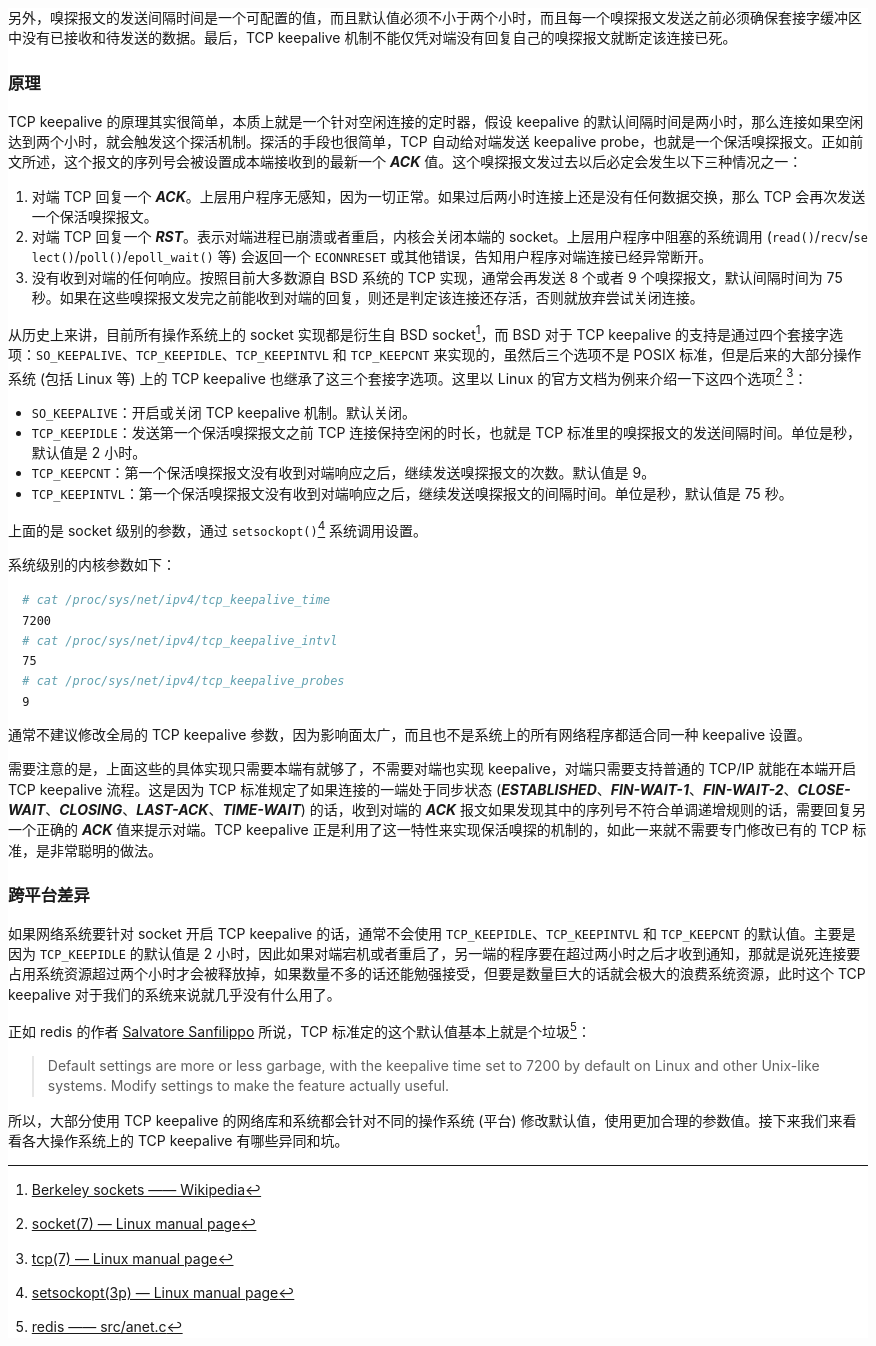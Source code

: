 另外，嗅探报文的发送间隔时间是一个可配置的值，而且默认值必须不小于两个小时，而且每一个嗅探报文发送之前必须确保套接字缓冲区中没有已接收和待发送的数据。最后，TCP keepalive 机制不能仅凭对端没有回复自己的嗅探报文就断定该连接已死。

### 原理

TCP keepalive 的原理其实很简单，本质上就是一个针对空闲连接的定时器，假设 keepalive 的默认间隔时间是两小时，那么连接如果空闲达到两个小时，就会触发这个探活机制。探活的手段也很简单，TCP 自动给对端发送 keepalive probe，也就是一个保活嗅探报文。正如前文所述，这个报文的序列号会被设置成本端接收到的最新一个 ***ACK*** 值。这个嗅探报文发过去以后必定会发生以下三种情况之一：

1. 对端 TCP 回复一个 ***ACK***。上层用户程序无感知，因为一切正常。如果过后两小时连接上还是没有任何数据交换，那么 TCP 会再次发送一个保活嗅探报文。
2. 对端 TCP 回复一个 ***RST***。表示对端进程已崩溃或者重启，内核会关闭本端的 socket。上层用户程序中阻塞的系统调用 (`read()`/`recv`/`select()`/`poll()`/`epoll_wait()` 等) 会返回一个 `ECONNRESET` 或其他错误，告知用户程序对端连接已经异常断开。
3. 没有收到对端的任何响应。按照目前大多数源自 BSD 系统的 TCP 实现，通常会再发送 8 个或者 9 个嗅探报文，默认间隔时间为 75 秒。如果在这些嗅探报文发完之前能收到对端的回复，则还是判定该连接还存活，否则就放弃尝试关闭连接。

从历史上来讲，目前所有操作系统上的 socket 实现都是衍生自 BSD socket[^17]，而 BSD 对于 TCP keepalive 的支持是通过四个套接字选项：`SO_KEEPALIVE`、`TCP_KEEPIDLE`、`TCP_KEEPINTVL` 和 `TCP_KEEPCNT` 来实现的，虽然后三个选项不是 POSIX 标准，但是后来的大部分操作系统 (包括 Linux 等) 上的 TCP keepalive 也继承了这三个套接字选项。这里以 Linux 的官方文档为例来介绍一下这四个选项[^18] [^19]：

- `SO_KEEPALIVE`：开启或关闭 TCP keepalive 机制。默认关闭。
- `TCP_KEEPIDLE`：发送第一个保活嗅探报文之前 TCP 连接保持空闲的时长，也就是 TCP 标准里的嗅探报文的发送间隔时间。单位是秒，默认值是 2 小时。
- `TCP_KEEPCNT`：第一个保活嗅探报文没有收到对端响应之后，继续发送嗅探报文的次数。默认值是 9。
- `TCP_KEEPINTVL`：第一个保活嗅探报文没有收到对端响应之后，继续发送嗅探报文的间隔时间。单位是秒，默认值是 75 秒。

上面的是 socket 级别的参数，通过 `setsockopt()`[^20] 系统调用设置。

系统级别的内核参数如下：

```bash
  # cat /proc/sys/net/ipv4/tcp_keepalive_time
  7200
  # cat /proc/sys/net/ipv4/tcp_keepalive_intvl
  75
  # cat /proc/sys/net/ipv4/tcp_keepalive_probes
  9
```

通常不建议修改全局的 TCP keepalive 参数，因为影响面太广，而且也不是系统上的所有网络程序都适合同一种 keepalive 设置。

需要注意的是，上面这些的具体实现只需要本端有就够了，不需要对端也实现 keepalive，对端只需要支持普通的 TCP/IP 就能在本端开启 TCP keepalive 流程。这是因为 TCP 标准规定了如果连接的一端处于同步状态 (***ESTABLISHED***、***FIN-WAIT-1***、***FIN-WAIT-2***、***CLOSE-WAIT***、***CLOSING***、***LAST-ACK***、***TIME-WAIT***) 的话，收到对端的 ***ACK*** 报文如果发现其中的序列号不符合单调递增规则的话，需要回复另一个正确的 ***ACK*** 值来提示对端。TCP keepalive 正是利用了这一特性来实现保活嗅探的机制的，如此一来就不需要专门修改已有的 TCP 标准，是非常聪明的做法。

### 跨平台差异

如果网络系统要针对 socket 开启 TCP keepalive 的话，通常不会使用 `TCP_KEEPIDLE`、`TCP_KEEPINTVL` 和 `TCP_KEEPCNT`  的默认值。主要是因为 `TCP_KEEPIDLE` 的默认值是 2 小时，因此如果对端宕机或者重启了，另一端的程序要在超过两小时之后才收到通知，那就是说死连接要占用系统资源超过两个小时才会被释放掉，如果数量不多的话还能勉强接受，但要是数量巨大的话就会极大的浪费系统资源，此时这个 TCP keepalive 对于我们的系统来说就几乎没有什么用了。

正如 redis 的作者 [Salvatore Sanfilippo](https://github.com/antirez) 所说，TCP 标准定的这个默认值基本上就是个垃圾[^21]：

> Default settings are more or less garbage, with the keepalive time set to 7200 by default on Linux and other Unix-like systems. Modify settings to make the feature actually useful.

所以，大部分使用 TCP keepalive 的网络库和系统都会针对不同的操作系统 (平台) 修改默认值，使用更加合理的参数值。接下来我们来看看各大操作系统上的 TCP keepalive 有哪些异同和坑。


[^1]: [net: add KeepAliveConfig and implement SetKeepAliveConfig](https://github.com/golang/go/commit/d42cd452dcca76819dd385a7775f8453d6255dbd)
[^2]: [net: harmonize the time units used for TCP keep-alive on DragonFly and other UNIX's by seconds](https://github.com/golang/go/commit/d4112310a4d3b1981d77226a3d52a8b566b0c0bc)
[^3]: [net: support TCP_KEEPIDLE, TCP_KEEPINTVL and TCP_KEEPCNT on newer Windows](https://github.com/golang/go/commit/1cce1a6a1110a53c1aa8fa0f40b69307ff641ca4)
[^4]: [net: bifurcate the TCP Keep-Alive mechanism into Solaris and illumos](https://github.com/golang/go/commit/16df5330e410cfc702d942eb0cf3707ccdfd2c1d)
[^5]: [net: implement TCP_KEEPIDLE, TCP_KEEPINTVL, and TCP_KEEPCNT on Solaris 11.4](https://github.com/golang/go/commit/91c04826723a10f6778a935e743a34de81312489)
[^6]: [RFC 9293 —— TCP Keep-Alives](https://datatracker.ietf.org/doc/html/rfc9293#name-tcp-keep-alives)
[^7]: [The Open Group Base Specifications Issue 7, 2018 edition](https://www.opengroup.org/onlinepubs/9699919799/)
[^8]: [Implement TCP Keep-Alives across most Unix-like systems](https://github.com/redis/redis/pull/12782)
[^9]: [Implement full support of TCP Keep-Alives across most Unix-like OS's](https://github.com/libevent/libevent/pull/1532)
[^10]: [Enable the full TCP KeepAlive mechanism on Windows](https://github.com/libevent/libevent/pull/1568)
[^11]: [unix: support full TCP keep-alive on Solaris](https://github.com/libuv/libuv/pull/4272)
[^12]: [tcpkeepalive: distinguish OS versions and use proper time units](https://github.com/libuv/libuv/pull/4428)
[^13]: [socket: change TCP keepalive from ms to seconds on DragonFly BSD](https://github.com/curl/curl/commit/6da320357f14251ee8f82d3fd6632148bcecaadf)
[^14]: [tcpkeepalive: support setting TCP keep-alive parameters on Solaris <11.4](https://github.com/curl/curl/commit/f51fa8f169f66792104cdea984b7243286116dea)
[^15]: [tcpkeepalive: add CURLOPT_TCP_KEEPCNT and --keepalive-cnt](https://github.com/curl/curl/commit/b77d627d2425650d1ad7aa5c83c45ec7f542ec60)
[^16]: [TCP 连接管理和数据传输全揭秘](https://strikefreedom.top/archives/tcp-connection-management-and-data-transmission-in-depth)
[^17]: [Berkeley sockets —— Wikipedia](https://en.wikipedia.org/wiki/Berkeley_sockets)
[^18]: [socket(7) — Linux manual page](https://man7.org/linux/man-pages/man7/socket.7.html)
[^19]: [tcp(7) — Linux manual page](https://man7.org/linux/man-pages/man7/tcp.7.html)
[^20]: [setsockopt(3p) — Linux manual page](https://man7.org/linux/man-pages/man3/setsockopt.3p.html)
[^21]: [redis —— src/anet.c](https://github.com/redis/redis/blob/e4ddc344635315a494b8a05a5af1c799c44a8f9a/src/anet.c#L212-L214)
[^22]: [DragonFly BSD 5.8 release](https://www.dragonflybsd.org/release58/)
[^23]: [git: DragonFly_RELEASE_5_4 kernel - Change tcp keepalive options from ms to seconds (DISRUPTIVE)** **](https://lists.dragonflybsd.org/pipermail/commits/2019-July/719125.html)
[^24]: [Re: TCP_KEEPIDLE, TCP_KEEPINTVL and FTP](https://lists.apple.com/archives/macnetworkprog/2012/Jul/msg00005.html)
[^25]: [darwin-xnu —— bsd/netinet/tcp.h](https://github.com/apple/darwin-xnu/blob/main/bsd/netinet/tcp.h#L215-L230)
[^26]: [IPPROTO_TCP socket options](https://learn.microsoft.com/en-us/windows/win32/winsock/ipproto-tcp-socket-options)
[^27]: [**tcp**, **TCP** - Internet Transmission Control Protocol ](https://illumos.org/man/4P/tcp)
[^28]: [Solaris 11.3 —— tcp(7P)](https://docs.oracle.com/cd/E86824_01/html/E54777/tcp-7p.html)
[^29]: [Solaris 11.4 —— tcp(4P)](https://docs.oracle.com/cd/E88353_01/html/E37851/tcp-4p.html)
[^30]: [1361 Add support for socket options TCP_KEEPCNT, TCP_KEEPIDLE, TCP_KEEPINTVL](https://github.com/illumos/illumos-gate/commit/3d0a255c417cf2e7b69e770de43f195b0eeffacb)
[^31]: [illumos-gate —— /usr/src/uts/common/inet/tcp/tcp_opt_data.c#L767-L771](https://github.com/illumos/illumos-gate/blob/6119f23667e479c4408c609cf002d80c45d05c3c/usr/src/uts/common/inet/tcp/tcp_opt_data.c#L767-L771)
[^32]: [illumos-gate —— /usr/src/uts/common/inet/tcp/tcp_opt_data.c#L790-L871](https://github.com/illumos/illumos-gate/blob/6119f23667e479c4408c609cf002d80c45d05c3c/usr/src/uts/common/inet/tcp/tcp_opt_data.c#L790-L871)
[^33]: [IBM AIX 6.4.0 —— TCP/IP settings](https://www.ibm.com/docs/en/sdse/6.4.0?topic=planning-tcpip-settings)
[^34]: [HP-UX —— TCP(7P)](https://docstore.mik.ua/manuals/hp-ux/en/B2355-60130/TCP.7P.html)